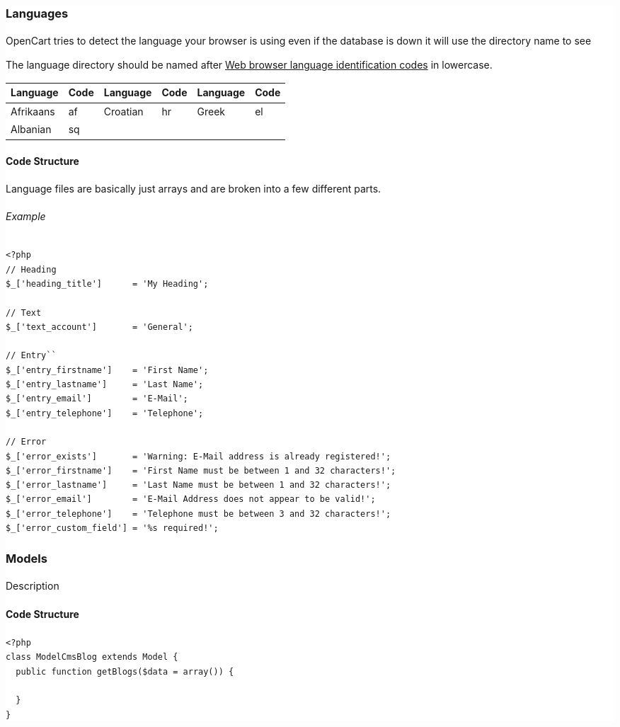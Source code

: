 ### Languages

OpenCart tries to detect the language your browser is using even if the database is down it will use the directory name to see

The language directory should be named after [Web browser language identification codes](http://www.metamodpro.com/browser-language-codes) in lowercase. 

Language|Code|Language|Code|Language|Code
---------|--|--------|------------|------------|------------
Afrikaans|af|Croatian|hr|Greek|el
Albanian|sq			

#### Code Structure

Language files are basically just arrays and are broken into a few different parts.

###### Example

```
<?php
// Heading
$_['heading_title']      = 'My Heading';

// Text
$_['text_account']       = 'General';

// Entry``
$_['entry_firstname']    = 'First Name';
$_['entry_lastname']     = 'Last Name';
$_['entry_email']        = 'E-Mail';
$_['entry_telephone']    = 'Telephone';

// Error
$_['error_exists']       = 'Warning: E-Mail address is already registered!';
$_['error_firstname']    = 'First Name must be between 1 and 32 characters!';
$_['error_lastname']     = 'Last Name must be between 1 and 32 characters!';
$_['error_email']        = 'E-Mail Address does not appear to be valid!';
$_['error_telephone']    = 'Telephone must be between 3 and 32 characters!';
$_['error_custom_field'] = '%s required!';
```

<a name="Model" />

### Models

Description

#### Code Structure

```
<?php
class ModelCmsBlog extends Model {
  public function getBlogs($data = array()) {
  
  }
}
```
